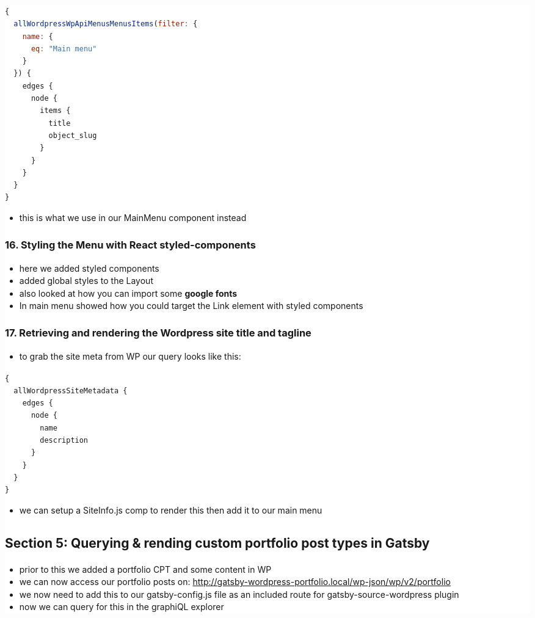 ```javascript
{
  allWordpressWpApiMenusMenusItems(filter: {
    name: {
      eq: "Main menu"
    }
  }) {
    edges {
      node {
        items {
          title
          object_slug
        }
      }
    }
  }
}
```

- this is what we use in our MainMenu component instead

### 16. Styling the Menu with React styled-components

- here we added styled components
- added global styles to the Layout
- also looked at how you can import some **google fonts**
- In main menu showed how you could target the Link element with styled components

### 17. Retrieving and rendering the Wordpress site title and tagline

- to grab the site meta from WP our query looks like this:

```javascript
{
  allWordpressSiteMetadata {
    edges {
      node {
        name
        description
      }
    }
  }
}
```

- we can setup a SiteInfo.js comp to render this then add it to our main menu

## Section 5: Querying & rending custom portfolio post types in Gatsby

- prior to this we added a portfolio CPT and some content in WP
- we can now access our portfolio posts on:
  http://gatsby-wordpress-portfolio.local/wp-json/wp/v2/portfolio
- we now need to add this to our gatsby-config.js file as an included route for gatsby-source-wordpress plugin
- now we can query for this in the graphiQL explorer

